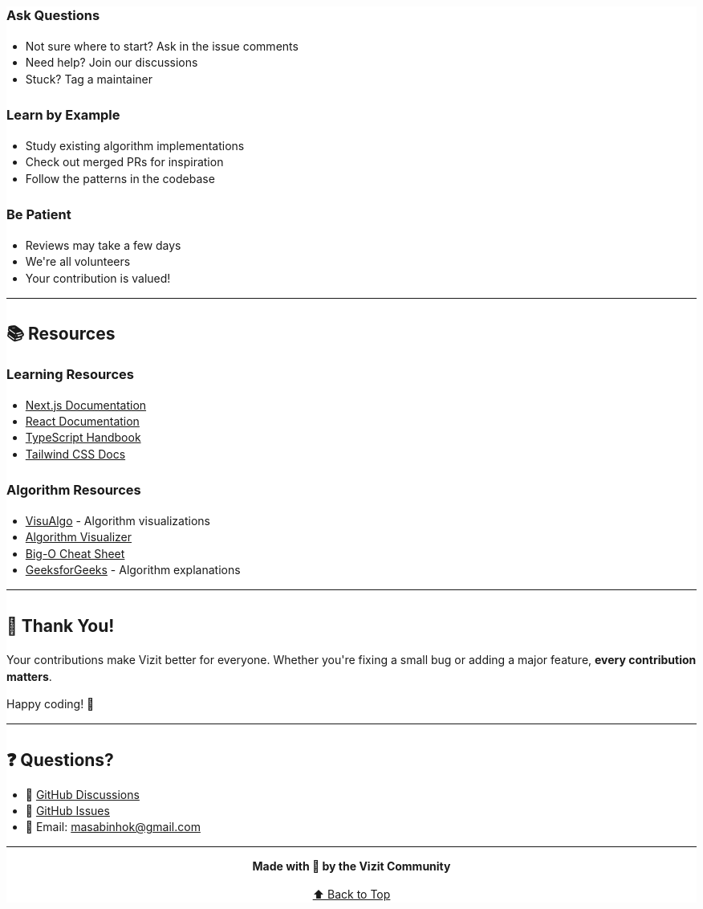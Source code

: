 ### Ask Questions

- Not sure where to start? Ask in the issue comments
- Need help? Join our discussions
- Stuck? Tag a maintainer

### Learn by Example

- Study existing algorithm implementations
- Check out merged PRs for inspiration
- Follow the patterns in the codebase

### Be Patient

- Reviews may take a few days
- We're all volunteers
- Your contribution is valued!

---

## 📚 Resources

### Learning Resources

- [Next.js Documentation](https://nextjs.org/docs)
- [React Documentation](https://react.dev/)
- [TypeScript Handbook](https://www.typescriptlang.org/docs/handbook/intro.html)
- [Tailwind CSS Docs](https://tailwindcss.com/docs)

### Algorithm Resources

- [VisuAlgo](https://visualgo.net/) - Algorithm visualizations
- [Algorithm Visualizer](https://algorithm-visualizer.org/)
- [Big-O Cheat Sheet](https://www.bigocheatsheet.com/)
- [GeeksforGeeks](https://www.geeksforgeeks.org/) - Algorithm explanations

---

## 🙏 Thank You!

Your contributions make Vizit better for everyone. Whether you're fixing a small bug or adding a major feature, **every contribution matters**.

Happy coding! 🚀

---

## ❓ Questions?

- 💬 [GitHub Discussions](https://github.com/masabinhok/vizit/discussions)
- 🐛 [GitHub Issues](https://github.com/masabinhok/vizit/issues)
- 📧 Email: [masabinhok@gmail.com](mailto:masabinhok@gmail.com)

---

<div align="center">

**Made with 💙 by the Vizit Community**

[⬆ Back to Top](#-contributing-to-vizit)

</div>

